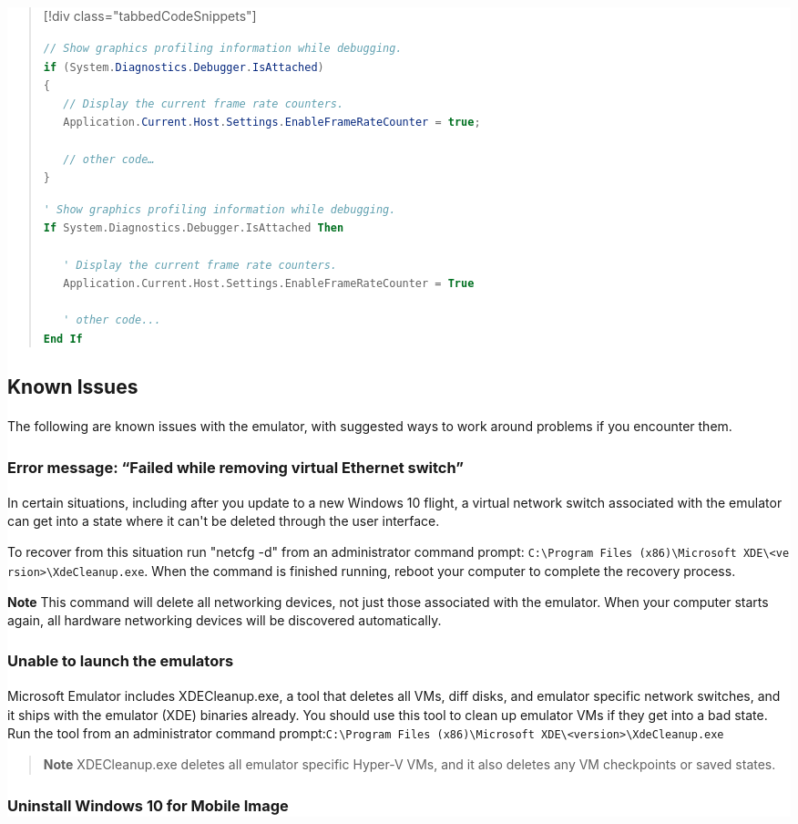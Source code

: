 > [!div class="tabbedCodeSnippets"]
>```csharp
>// Show graphics profiling information while debugging.
>if (System.Diagnostics.Debugger.IsAttached)
>{
>    // Display the current frame rate counters.
>    Application.Current.Host.Settings.EnableFrameRateCounter = true;
>    
>    // other code…
>}
>```
>```vb
>' Show graphics profiling information while debugging.
>If System.Diagnostics.Debugger.IsAttached Then
>
>    ' Display the current frame rate counters.
>    Application.Current.Host.Settings.EnableFrameRateCounter = True
>
>    ' other code...
>End If
>```

## Known Issues

The following are known issues with the emulator, with suggested ways to work around problems if you encounter them.

### Error message: “Failed while removing virtual Ethernet switch”

In certain situations, including after you update to a new Windows 10 flight, a virtual network switch associated with the emulator can get into a state where it can't be deleted through the user interface.

To recover from this situation run "netcfg -d" from an administrator command prompt: `C:\Program Files (x86)\Microsoft XDE\<version>\XdeCleanup.exe`. When the command is finished running, reboot your computer to complete the recovery process.

**Note**  This command will delete all networking devices, not just those associated with the emulator. When your computer starts again, all hardware networking devices will be discovered automatically.
 
### Unable to launch the emulators

Microsoft Emulator includes XDECleanup.exe, a tool that deletes all VMs, diff disks, and emulator specific network switches, and it ships with the emulator (XDE) binaries already. You should use this tool to clean up emulator VMs if they get into a bad state. Run the tool from an administrator command prompt:`C:\Program Files (x86)\Microsoft XDE\<version>\XdeCleanup.exe`

> **Note**  XDECleanup.exe deletes all emulator specific Hyper-V VMs, and it also deletes any VM checkpoints or saved states.

### Uninstall Windows 10 for Mobile Image
